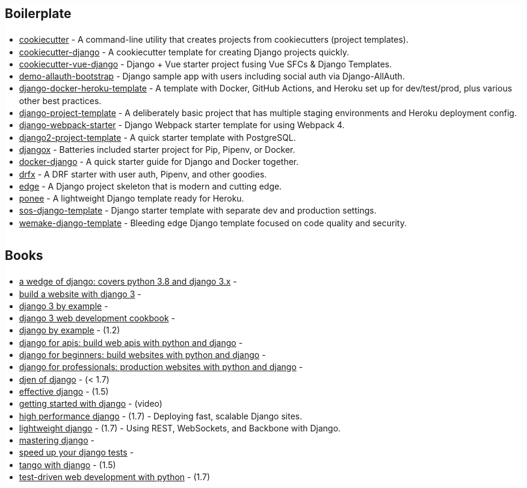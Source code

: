 
## Boilerplate

- [cookiecutter](https://github.com/audreyr/cookiecutter) - A command-line utility that creates projects from cookiecutters (project templates).
- [cookiecutter-django](https://github.com/pydanny/cookiecutter-django) - A cookiecutter template for creating Django projects quickly.
- [cookiecutter-vue-django](https://github.com/ilikerobots/cookiecutter-vue-django) - Django + Vue starter project fusing Vue SFCs & Django Templates.
- [demo-allauth-bootstrap](https://github.com/aellerton/demo-allauth-bootstrap) - Django sample app with users including social auth via Django-AllAuth.
- [django-docker-heroku-template](https://github.com/bfirsh/django-docker-heroku-template) - A template with Docker, GitHub Actions, and Heroku set up for dev/test/prod, plus various other best practices.
- [django-project-template](https://github.com/jpadilla/django-project-template) - A deliberately basic project that has multiple staging environments and Heroku deployment config.
- [django-webpack-starter](https://github.com/khadegd/django-webpack-starter) - Django Webpack starter template for using Webpack 4.
- [django2-project-template](https://github.com/vigo/django2-project-template) - A quick starter template with PostgreSQL.
- [djangox](https://github.com/wsvincent/djangox) - Batteries included starter project for Pip, Pipenv, or Docker.
- [docker-django](https://github.com/erroneousboat/docker-django) - A quick starter guide for Django and Docker together.
- [drfx](https://github.com/wsvincent/drfx) - A DRF starter with user auth, Pipenv, and other goodies.
- [edge](https://github.com/arocks/edge) - A Django project skeleton that is modern and cutting edge.
- [ponee](https://github.com/valentinogagliardi/ponee) - A lightweight Django template ready for Heroku.
- [sos-django-template](https://github.com/erayerdin/sos-django-template) - Django starter template with separate dev and production settings.
- [wemake-django-template](https://github.com/wemake-services/wemake-django-template) - Bleeding edge Django template focused on code quality and security.


## Books

- [a wedge of django: covers python 3.8 and django 3.x](https://www.feldroy.com/collections/two-scoops-press/products/django-crash-course) - 
- [build a website with django 3](https://www.amazon.com/build-website-django-nigel-george/dp/0648884406) - 
- [django 3 by example](https://djangobyexample.com) - 
- [django 3 web development cookbook](https://www.packtpub.com/eu/web-development/django-3-web-development-cookbook-fourth-edition) - 
- [django by example](https://github.com/kevinlondon/django-by-example) - (1.2)
- [django for apis: build web apis with python and django](https://djangoforapis.com) - 
- [django for beginners: build websites with python and django](https://djangoforbeginners.com) - 
- [django for professionals: production websites with python and django](https://djangoforprofessionals.com) - 
- [djen of django](https://www.agiliq.com/books/djenofdjango) - (< 1.7)
- [effective django](http://www.effectivedjango.com) - (1.5)
- [getting started with django](http://www.gettingstartedwithdjango.com) - (video)
- [high performance django](https://highperformancedjango.com) - (1.7) - Deploying fast, scalable Django sites.
- [lightweight django](http://shop.oreilly.com/product/0636920032502.do) - (1.7) - Using REST, WebSockets, and Backbone with Django.
- [mastering django](https://www.amazon.com/mastering-django-nigel-george/dp/0648884414) - 
- [speed up your django tests](https://adamj.eu/tech/2020/05/04/new-book-speed-up-your-django-tests) - 
- [tango with django](https://www.tangowithdjango.com) - (1.5)
- [test-driven web development with python](https://web.archive.org/web/20170914220113/http://chimera.labs.oreilly.com/books/1234000000754/index.html) - (1.7)